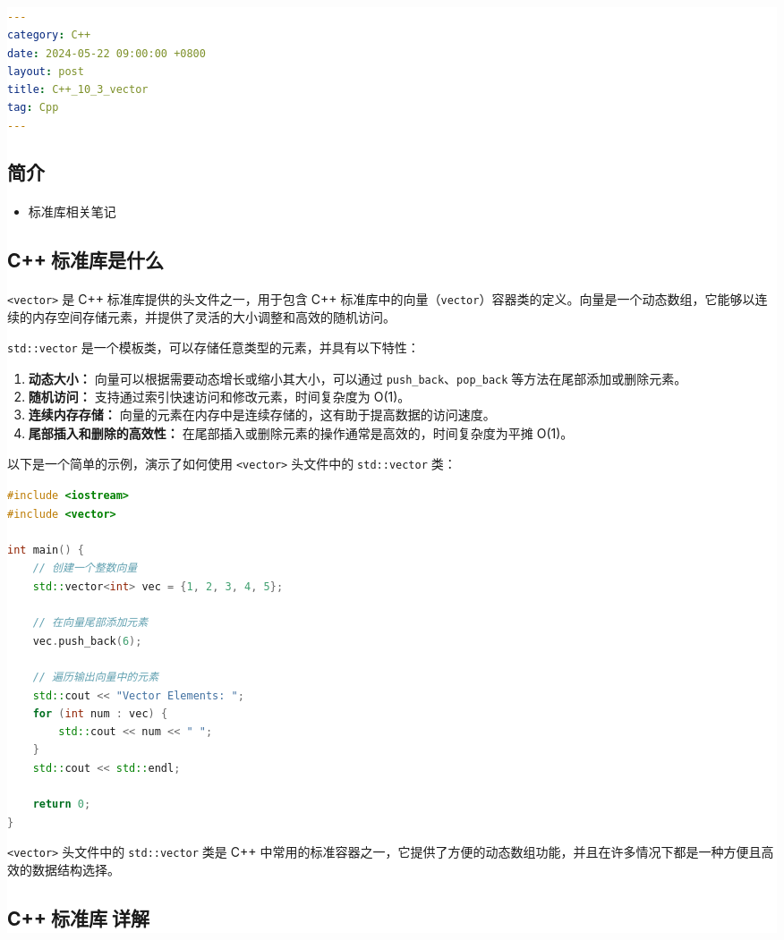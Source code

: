 ```yaml
---
category: C++
date: 2024-05-22 09:00:00 +0800
layout: post
title: C++_10_3_vector
tag: Cpp
---
```

## 简介

+ <vector>标准库相关笔记

## C++ <vector>标准库是什么

`<vector>` 是 C++ 标准库提供的头文件之一，用于包含 C++ 标准库中的向量（`vector`）容器类的定义。向量是一个动态数组，它能够以连续的内存空间存储元素，并提供了灵活的大小调整和高效的随机访问。

`std::vector` 是一个模板类，可以存储任意类型的元素，并具有以下特性：

1. **动态大小：** 向量可以根据需要动态增长或缩小其大小，可以通过 `push_back`、`pop_back` 等方法在尾部添加或删除元素。
2. **随机访问：** 支持通过索引快速访问和修改元素，时间复杂度为 O(1)。
3. **连续内存存储：** 向量的元素在内存中是连续存储的，这有助于提高数据的访问速度。
4. **尾部插入和删除的高效性：** 在尾部插入或删除元素的操作通常是高效的，时间复杂度为平摊 O(1)。

以下是一个简单的示例，演示了如何使用 `<vector>` 头文件中的 `std::vector` 类：

```cpp
#include <iostream>
#include <vector>

int main() {
    // 创建一个整数向量
    std::vector<int> vec = {1, 2, 3, 4, 5};

    // 在向量尾部添加元素
    vec.push_back(6);

    // 遍历输出向量中的元素
    std::cout << "Vector Elements: ";
    for (int num : vec) {
        std::cout << num << " ";
    }
    std::cout << std::endl;

    return 0;
}
```

`<vector>` 头文件中的 `std::vector` 类是 C++ 中常用的标准容器之一，它提供了方便的动态数组功能，并且在许多情况下都是一种方便且高效的数据结构选择。

## C++ <vector>标准库 详解
